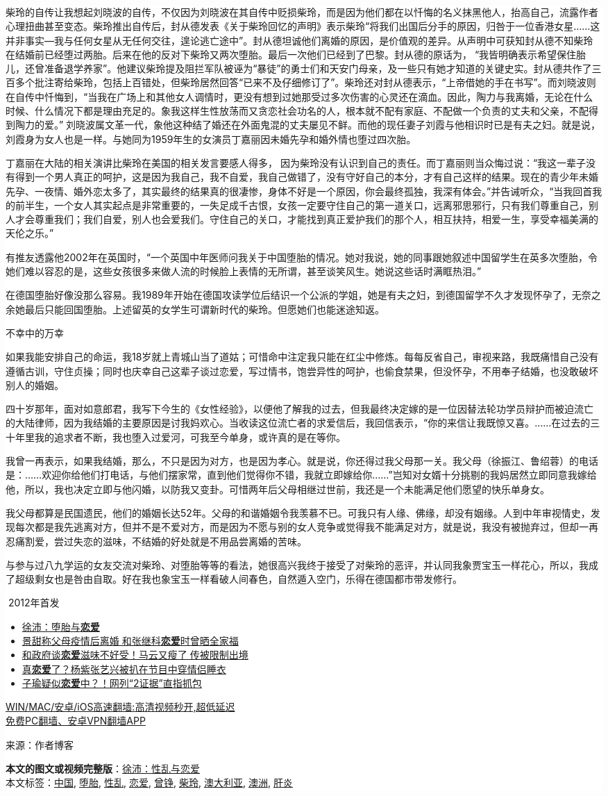 <p>柴玲的自传让我想起刘晓波的自传&#65292;不仅因为刘晓波在其自传中贬损柴玲&#65292;而是因为他们都在以忏悔的名义抹黑他人&#65292;抬高自己&#65292;流露作者心理扭曲甚至变态&#12290;柴玲推出自传后&#65292;封从德发表&#12298;关于柴玲回忆的声明&#12299;表示柴玲&#8220;将我们出国后分手的原因&#65292;归咎于一位香港女星&#8230;&#8230;这并非事实&#8212;我与任何女星从无任何交往&#65292;遑论逃亡途中&#8221;&#12290;封从德坦诚他们离婚的原因&#65292;是价值观的差异&#12290;从声明中可获知封从德不知柴玲在结婚前已经堕过两胎&#12290;后来在他的反对下柴玲又两次堕胎&#12290;最后一次他们已经到了巴黎&#12290;封从德的原话为&#65292; &#8220;我皆明确表示希望保住胎儿&#65292;还曾准备退学养家&#8221;&#12290;他建议柴玲提及阻拦军队被诬为&#8220;暴徒&#8221;的勇士们和天安门母亲&#65292;及一些只有她才知道的关键史实&#12290;封从德共作了三百多个批注寄给柴玲&#65292;包括上百错处&#65292;但柴玲居然回答&#8220;已来不及仔细修订了&#8221;&#12290;柴玲还对封从德表示&#65292;&#8220;上帝借她的手在书写&#8221;&#12290;而刘晓波则在自传中忏悔到&#65292;&#8220;当我在广场上和其他女人调情时&#65292;更没有想到过她那受过多次伤害的心灵还在滴血&#12290;因此&#65292;陶力与我离婚&#65292;无论在什么时候&#12289;什么情况下都是理由充足的&#12290;象我这样生性放荡而又贪恋社会功名的人&#65292;根本就不配有家庭&#12289;不配做一个负责的丈夫和父亲&#65292;不配得到陶力的爱&#12290;&#8221; 刘晓波属文革一代&#65292;象他这种结了婚还在外面鬼混的丈夫屡见不鲜&#12290;而他的现任妻子刘霞与他相识时已是有夫之妇&#12290;就是说&#65292;刘霞身为女人也是一样&#12290;与她同为1959年生的女演员丁嘉丽因未婚先孕和婚外情也堕过四次胎&#12290;</p> <p></p>  <p>丁嘉丽在大陆的相关演讲比柴玲在美国的相关发言要感人得多&#65292; 因为柴玲没有认识到自己的责任&#12290;而丁嘉丽则当众悔过说&#65306;&#8220;我这一辈子没有得到一个男人真正的呵护&#65292;这是因为我自己&#65292;我不自爱&#65292;我自己做错了&#65292;没有守好自己的本分&#65292;才有自己这样的结果&#12290;现在的青少年未婚先孕&#12289;一夜情&#12289;婚外恋太多了&#65292;其实最终的结果真的很凄惨&#65292;身体不好是一个原因&#65292;你会最终孤独&#65292;我深有体会&#12290;&#8221;并告诫听众&#65292;&#8220;当我回首我的前半生&#65292;一个女人其实起点是非常重要的&#65292;一失足成千古恨&#65292;女孩一定要守住自己的第一道关口&#65292;远离邪思邪行&#65292;只有我们尊重自己&#65292;别人才会尊重我们&#65307;我们自爱&#65292;别人也会爱我们&#12290;守住自己的关口&#65292;才能找到真正爱护我们的那个人&#65292;相互扶持&#65292;相爱一生&#65292;享受幸福美满的天伦之乐&#12290;&#8221;</p> <p></p> <p>有推友透露他2002年在英国时&#65292;&#8220;一个英国中年医师问我关于中国堕胎的情况&#12290;她对我说&#65292;她的同事跟她叙述中国留学生在英多次堕胎&#65292;令她们难以容忍的是&#65292;这些女孩很多来做人流的时候脸上表情的无所谓&#65292;甚至谈笑风生&#12290;她说这些话时满眶热泪&#12290;&#8221;</p> <p></p> <p>在德国堕胎好像没那么容易&#12290;我1989年开始在德国攻读学位后结识一个公派的学姐&#65292;她是有夫之妇&#65292;到德国留学不久才发现怀孕了&#65292;无奈之余她最后只能回国堕胎&#12290;上述留英的女学生可谓新时代的柴玲&#12290;但愿她们也能迷途知返&#12290;</p> <p></p> <p></p> <p></p> <p>不幸中的万幸</p> <p></p> <p></p> <p>如果我能安排自己的命运&#65292;我18岁就上青城山当了道姑&#65307;可惜命中注定我只能在红尘中修炼&#12290;每每反省自己&#65292;审视来路&#65292;我既痛惜自己没有遵循古训&#65292;守住贞操&#65307;同时也庆幸自己这辈子谈过恋爱&#65292;写过情书&#65292;饱尝异性的呵护&#65292;也偷食禁果&#65292;但没怀孕&#65292;不用奉子结婚&#65292;也没敢破坏别人的婚姻&#12290;</p> <p></p> <p>四十岁那年&#65292;面对如意郎君&#65292;我写下今生的&#12298;女性经验&#12299;&#65292;以便他了解我的过去&#65292;但我最终决定嫁的是一位因替法轮功学员辩护而被迫流亡的大陆律师&#65292;因为我结婚的主要原因是讨我妈欢心&#12290;当收读这位流亡者的求爱信后&#65292;我回信表示&#65292;&#8220;你的来信让我既惊又喜&#12290;&#8230;&#8230;在过去的三十年里我的追求者不断&#65292;我也堕入过爱河&#65292;可我至今单身&#65292;或许真的是在等你&#12290;</p> <p></p> <p>我曾一再表示&#65292;如果我结婚&#65292;那么&#65292;不只是因为对方&#65292;也是因为孝心&#12290;就是说&#65292;你还得过我父母那一关&#12290;我父母&#65288;徐振江&#12289;鲁绍蓉&#65289;的电话是&#65306;&#8230;&#8230;欢迎你给他们打电话&#65292;与他们摆家常&#65292;直到他们觉得你不错&#65292;我就立即嫁给你&#8230;&#8230;&#8221;岂知对女婿十分挑剔的我妈居然立即同意我嫁给他&#65292;所以&#65292;我也决定立即与他闪婚&#65292;以防我又变卦&#12290;可惜两年后父母相继过世前&#65292;我还是一个未能满足他们愿望的快乐单身女&#12290;</p> <p></p> <p>我父母都算是民国遗民&#65292;他们的婚姻长达52年&#12290;父母的和谐婚姻令我羡慕不已&#12290;可我只有人缘&#12289;佛缘&#65292;却没有姻缘&#12290;人到中年审视情史&#65292;发现每次都是我先逃离对方&#65292;但并不是不爱对方&#65292;而是因为不愿与别的女人竞争或觉得我不能满足对方&#65292;就是说&#65292;我没有被抛弃过&#65292;但却一再忍痛割爱&#65292;尝过失恋的滋味&#65292;不结婚的好处就是不用品尝离婚的苦味&#12290;</p> <p></p> <p>与参与过八九学运的女友交流对柴玲&#12289;对堕胎等等的看法&#65292;她很高兴我终于接受了对柴玲的恶评&#65292;并认同我象贾宝玉一样花心&#65292;所以&#65292;我成了超级剩女也是咎由自取&#12290;好在我也象宝玉一样看破人间春色&#65292;自然遁入空门&#65292;乐得在德国都市带发修行&#12290;</p> <p></p> <p></p> <p>&nbsp;2012年首发</p> <ul class='op-related-articles' title='相关阅读'> <li><a href='https://www.bannedbook.org/bnews/renquan/minyun/20210515/1547173.html' target='_blank'>徐沛：堕胎与<b>恋爱</b></a></li> <li><a href='https://www.bannedbook.org/bnews/yule/20210514/1546102.html' target='_blank'>景甜称父母疫情后离婚 和张继科<b>恋爱</b>时曾晒全家福</a></li> <li><a href='https://www.bannedbook.org/bnews/finance/20210511/1543918.html' target='_blank'>和政府谈<b>恋爱</b>滋味不好受！马云又瘦了 传被限制出境</a></li> <li><a href='https://www.bannedbook.org/bnews/yule/20210510/1543192.html' target='_blank'>真<b>恋爱</b>了？杨紫张艺兴被扒在节目中穿情侣睡衣</a></li> <li><a href='https://www.bannedbook.org/bnews/yule/20210506/1540625.html' target='_blank'>子瑜疑似<b>恋爱</b>中？！网列“2证据”直指抓包</a></li> </ul> <p class="texttj"> <a href="https://github.com/bannedbook/fanqiang/wiki/V2ray%E6%9C%BA%E5%9C%BA" target="_blank">WIN/MAC/安卓/iOS高速翻墙:高清视频秒开,超低延迟</a><br/> <a href="https://github.com/bannedbook/fanqiang/wiki/%E7%A6%81%E9%97%BB%E7%BD%91%E5%AE%89%E5%8D%93%E7%BF%BB%E5%A2%99%E6%96%B0%E9%97%BBAPP" target="_blank">免费PC翻墙、安卓VPN翻墙APP</a></p><p>来源：作者博客</p> <a name='sharetosocial'></a>       <div><b>本文的图文或视频完整版</b>：<a href='https://www.bannedbook.org/bnews/renquan/minyun/20210517/1548353.html'>徐沛：性乱与恋爱</a></div>  </div> <div class="postfooter"> <div>本文标签：<a href="https://www.bannedbook.org/bnews/tag/%E4%B8%AD%E5%9B%BD/" rel="tag">中国</a>, <a href="https://www.bannedbook.org/bnews/tag/%e5%a0%95%e8%83%8e/" rel="tag">堕胎</a>, <a href="https://www.bannedbook.org/bnews/tag/%E6%80%A7%E4%B9%B1/" rel="tag">性乱</a>, <a href="https://www.bannedbook.org/bnews/tag/%E6%81%8B%E7%88%B1/" rel="tag">恋爱</a>, <a href="https://www.bannedbook.org/bnews/tag/%e6%9b%be%e9%93%ae/" rel="tag">曾铮</a>, <a href="https://www.bannedbook.org/bnews/tag/%e6%9f%b4%e7%8e%b2/" rel="tag">柴玲</a>, <a href="https://www.bannedbook.org/bnews/tag/%e6%be%b3%e5%a4%a7%e5%88%a9%e4%ba%9a/" rel="tag">澳大利亚</a>, <a href="https://www.bannedbook.org/bnews/tag/%e6%be%b3%e6%b4%b2/" rel="tag">澳洲</a>, <a href="https://www.bannedbook.org/bnews/tag/%E8%82%9D%E7%82%8E/" rel="tag">肝炎</a></div>  </div> 